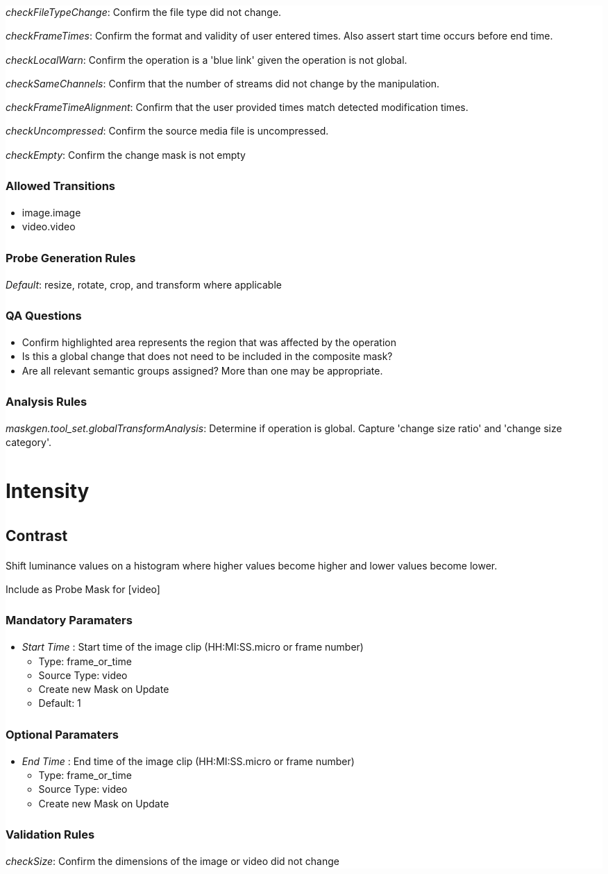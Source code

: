 *checkFileTypeChange*: Confirm the file type did not change.

*checkFrameTimes*: Confirm the format and validity of user entered times.  Also assert start time occurs before end time.

*checkLocalWarn*: Confirm the operation is a 'blue link' given the operation is not global.

*checkSameChannels*: Confirm that the number of streams did not change by the manipulation.

*checkFrameTimeAlignment*: Confirm that the user provided times match detected modification times.

*checkUncompressed*: Confirm the source media file is uncompressed.

*checkEmpty*: Confirm the change mask is not empty

### Allowed Transitions
+ image.image
+ video.video
### Probe Generation Rules
*Default*: resize, rotate, crop, and transform where applicable
### QA Questions
+ Confirm highlighted area represents the region that was affected by the operation
+ Is this a global change that does not need to be included in the composite mask?
+ Are all relevant semantic groups assigned? More than one may be appropriate.
### Analysis Rules
*maskgen.tool_set.globalTransformAnalysis*: Determine if operation is global. Capture 'change size ratio' and 'change size category'.
# Intensity
## Contrast
Shift luminance values on a histogram where higher values become higher and lower values become lower.

Include as Probe Mask for [video]
### Mandatory Paramaters
+ *Start Time* : Start time of the image clip (HH:MI:SS.micro or frame number)
   - Type: frame_or_time
    - Source Type: video
    - Create new Mask on Update
    - Default: 1
### Optional Paramaters
+ *End Time* : End time of the image clip (HH:MI:SS.micro or frame number)
   - Type: frame_or_time
    - Source Type: video
    - Create new Mask on Update
### Validation Rules
*checkSize*: Confirm the dimensions of the image or video did not change
